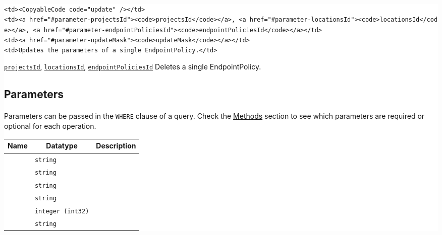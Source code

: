     <td><CopyableCode code="update" /></td>
    <td><a href="#parameter-projectsId"><code>projectsId</code></a>, <a href="#parameter-locationsId"><code>locationsId</code></a>, <a href="#parameter-endpointPoliciesId"><code>endpointPoliciesId</code></a></td>
    <td><a href="#parameter-updateMask"><code>updateMask</code></a></td>
    <td>Updates the parameters of a single EndpointPolicy.</td>
</tr>
<tr>
    <td><a href="#delete"><CopyableCode code="delete" /></a></td>
    <td><CopyableCode code="delete" /></td>
    <td><a href="#parameter-projectsId"><code>projectsId</code></a>, <a href="#parameter-locationsId"><code>locationsId</code></a>, <a href="#parameter-endpointPoliciesId"><code>endpointPoliciesId</code></a></td>
    <td></td>
    <td>Deletes a single EndpointPolicy.</td>
</tr>
</tbody>
</table>

## Parameters

Parameters can be passed in the `WHERE` clause of a query. Check the [Methods](#methods) section to see which parameters are required or optional for each operation.

<table>
<thead>
    <tr>
    <th>Name</th>
    <th>Datatype</th>
    <th>Description</th>
    </tr>
</thead>
<tbody>
<tr id="parameter-endpointPoliciesId">
    <td><CopyableCode code="endpointPoliciesId" /></td>
    <td><code>string</code></td>
    <td></td>
</tr>
<tr id="parameter-locationsId">
    <td><CopyableCode code="locationsId" /></td>
    <td><code>string</code></td>
    <td></td>
</tr>
<tr id="parameter-projectsId">
    <td><CopyableCode code="projectsId" /></td>
    <td><code>string</code></td>
    <td></td>
</tr>
<tr id="parameter-endpointPolicyId">
    <td><CopyableCode code="endpointPolicyId" /></td>
    <td><code>string</code></td>
    <td></td>
</tr>
<tr id="parameter-pageSize">
    <td><CopyableCode code="pageSize" /></td>
    <td><code>integer (int32)</code></td>
    <td></td>
</tr>
<tr id="parameter-pageToken">
    <td><CopyableCode code="pageToken" /></td>
    <td><code>string</code></td>
    <td></td>
</tr>
<tr id="parameter-returnPartialSuccess">
